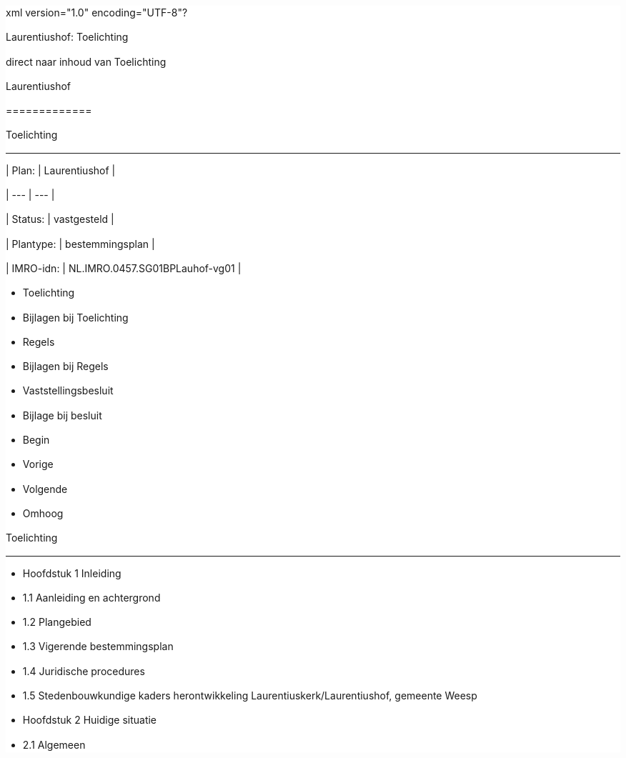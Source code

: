 xml version\="1\.0" encoding\="UTF\-8"?

Laurentiushof: Toelichting

direct naar inhoud van Toelichting

Laurentiushof

=============

Toelichting

-----------

| Plan: | Laurentiushof |

| --- | --- |

| Status: | vastgesteld |

| Plantype: | bestemmingsplan |

| IMRO\-idn: | NL.IMRO.0457\.SG01BPLauhof\-vg01 |

* Toelichting

* Bijlagen bij Toelichting

* Regels

* Bijlagen bij Regels

* Vaststellingsbesluit

* Bijlage bij besluit

* Begin

* Vorige

* Volgende

* Omhoog

Toelichting

-----------

* Hoofdstuk 1 Inleiding

+ 1\.1 Aanleiding en achtergrond

+ 1\.2 Plangebied

+ 1\.3 Vigerende bestemmingsplan

+ 1\.4 Juridische procedures

+ 1\.5 Stedenbouwkundige kaders herontwikkeling Laurentiuskerk/Laurentiushof, gemeente Weesp

* Hoofdstuk 2 Huidige situatie

+ 2\.1 Algemeen
